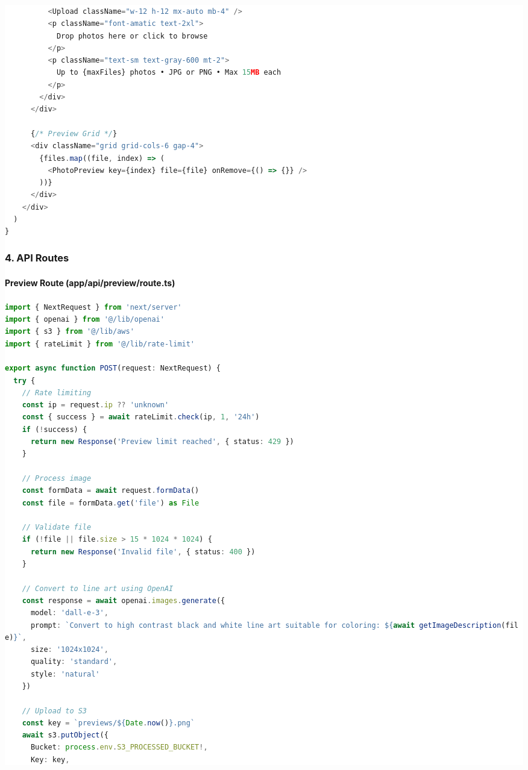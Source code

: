 ```typescript
          <Upload className="w-12 h-12 mx-auto mb-4" />
          <p className="font-amatic text-2xl">
            Drop photos here or click to browse
          </p>
          <p className="text-sm text-gray-600 mt-2">
            Up to {maxFiles} photos • JPG or PNG • Max 15MB each
          </p>
        </div>
      </div>
      
      {/* Preview Grid */}
      <div className="grid grid-cols-6 gap-4">
        {files.map((file, index) => (
          <PhotoPreview key={index} file={file} onRemove={() => {}} />
        ))}
      </div>
    </div>
  )
}
```

### 4. API Routes

#### Preview Route (app/api/preview/route.ts)
```typescript
import { NextRequest } from 'next/server'
import { openai } from '@/lib/openai'
import { s3 } from '@/lib/aws'
import { rateLimit } from '@/lib/rate-limit'

export async function POST(request: NextRequest) {
  try {
    // Rate limiting
    const ip = request.ip ?? 'unknown'
    const { success } = await rateLimit.check(ip, 1, '24h')
    if (!success) {
      return new Response('Preview limit reached', { status: 429 })
    }
    
    // Process image
    const formData = await request.formData()
    const file = formData.get('file') as File
    
    // Validate file
    if (!file || file.size > 15 * 1024 * 1024) {
      return new Response('Invalid file', { status: 400 })
    }
    
    // Convert to line art using OpenAI
    const response = await openai.images.generate({
      model: 'dall-e-3',
      prompt: `Convert to high contrast black and white line art suitable for coloring: ${await getImageDescription(file)}`,
      size: '1024x1024',
      quality: 'standard',
      style: 'natural'
    })
    
    // Upload to S3
    const key = `previews/${Date.now()}.png`
    await s3.putObject({
      Bucket: process.env.S3_PROCESSED_BUCKET!,
      Key: key,
```